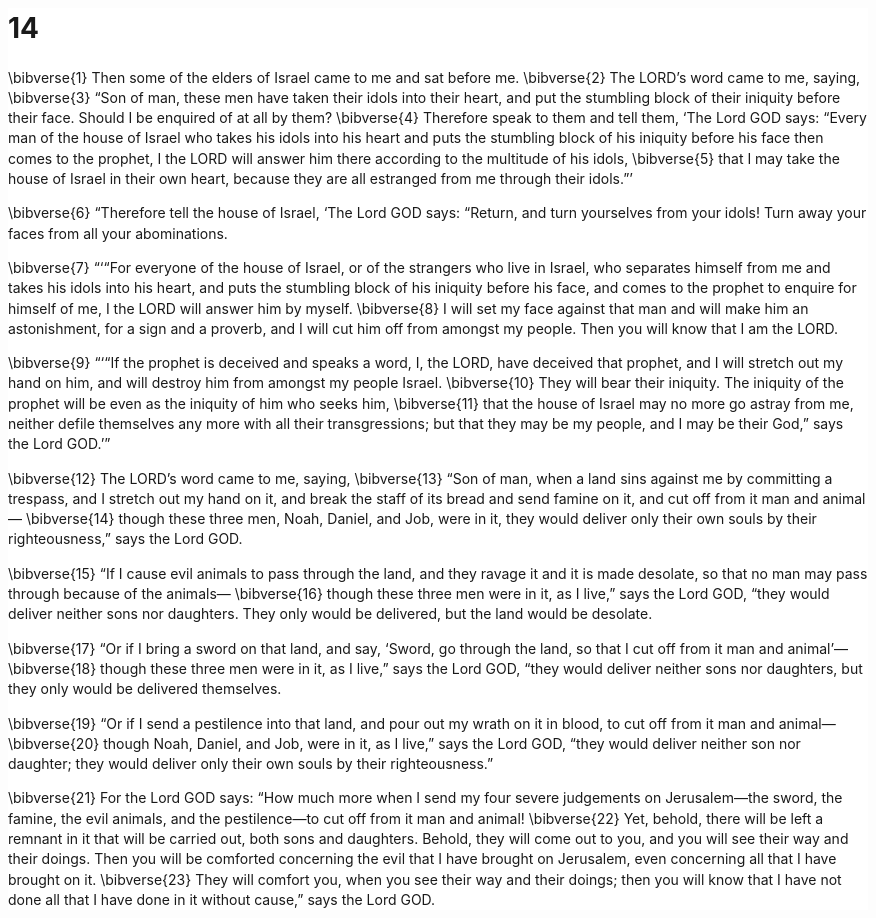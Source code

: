# 14 
\bibverse{1} Then some of the elders of Israel came to me and sat before me. \bibverse{2} The LORD’s word came to me, saying, \bibverse{3} “Son of man, these men have taken their idols into their heart, and put the stumbling block of their iniquity before their face. Should I be enquired of at all by them? \bibverse{4} Therefore speak to them and tell them, ‘The Lord GOD says: “Every man of the house of Israel who takes his idols into his heart and puts the stumbling block of his iniquity before his face then comes to the prophet, I the LORD will answer him there according to the multitude of his idols, \bibverse{5} that I may take the house of Israel in their own heart, because they are all estranged from me through their idols.”’ 

\bibverse{6} “Therefore tell the house of Israel, ‘The Lord GOD says: “Return, and turn yourselves from your idols! Turn away your faces from all your abominations. 

\bibverse{7} “‘“For everyone of the house of Israel, or of the strangers who live in Israel, who separates himself from me and takes his idols into his heart, and puts the stumbling block of his iniquity before his face, and comes to the prophet to enquire for himself of me, I the LORD will answer him by myself. \bibverse{8} I will set my face against that man and will make him an astonishment, for a sign and a proverb, and I will cut him off from amongst my people. Then you will know that I am the LORD. 

\bibverse{9} “‘“If the prophet is deceived and speaks a word, I, the LORD, have deceived that prophet, and I will stretch out my hand on him, and will destroy him from amongst my people Israel. \bibverse{10} They will bear their iniquity. The iniquity of the prophet will be even as the iniquity of him who seeks him, \bibverse{11} that the house of Israel may no more go astray from me, neither defile themselves any more with all their transgressions; but that they may be my people, and I may be their God,” says the Lord GOD.’” 

\bibverse{12} The LORD’s word came to me, saying, \bibverse{13} “Son of man, when a land sins against me by committing a trespass, and I stretch out my hand on it, and break the staff of its bread and send famine on it, and cut off from it man and animal— \bibverse{14} though these three men, Noah, Daniel, and Job, were in it, they would deliver only their own souls by their righteousness,” says the Lord GOD. 

\bibverse{15} “If I cause evil animals to pass through the land, and they ravage it and it is made desolate, so that no man may pass through because of the animals— \bibverse{16} though these three men were in it, as I live,” says the Lord GOD, “they would deliver neither sons nor daughters. They only would be delivered, but the land would be desolate. 

\bibverse{17} “Or if I bring a sword on that land, and say, ‘Sword, go through the land, so that I cut off from it man and animal’— \bibverse{18} though these three men were in it, as I live,” says the Lord GOD, “they would deliver neither sons nor daughters, but they only would be delivered themselves. 

\bibverse{19} “Or if I send a pestilence into that land, and pour out my wrath on it in blood, to cut off from it man and animal— \bibverse{20} though Noah, Daniel, and Job, were in it, as I live,” says the Lord GOD, “they would deliver neither son nor daughter; they would deliver only their own souls by their righteousness.” 

\bibverse{21} For the Lord GOD says: “How much more when I send my four severe judgements on Jerusalem—the sword, the famine, the evil animals, and the pestilence—to cut off from it man and animal! \bibverse{22} Yet, behold, there will be left a remnant in it that will be carried out, both sons and daughters. Behold, they will come out to you, and you will see their way and their doings. Then you will be comforted concerning the evil that I have brought on Jerusalem, even concerning all that I have brought on it. \bibverse{23} They will comfort you, when you see their way and their doings; then you will know that I have not done all that I have done in it without cause,” says the Lord GOD. 
